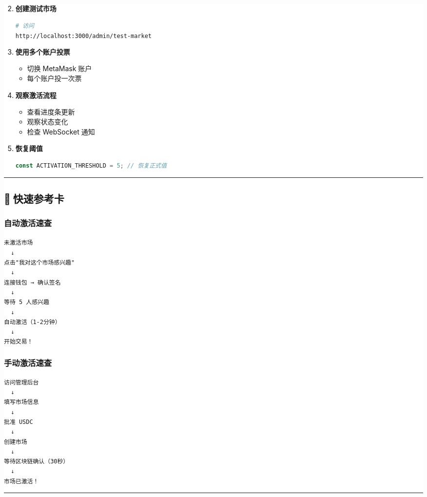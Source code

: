2. **创建测试市场**
   ```bash
   # 访问
   http://localhost:3000/admin/test-market
   ```

3. **使用多个账户投票**
   - 切换 MetaMask 账户
   - 每个账户投一次票

4. **观察激活流程**
   - 查看进度条更新
   - 观察状态变化
   - 检查 WebSocket 通知

5. **恢复阈值**
   ```typescript
   const ACTIVATION_THRESHOLD = 5; // 恢复正式值
   ```

---

## 🎯 快速参考卡

### 自动激活速查

```
未激活市场
  ↓
点击"我对这个市场感兴趣"
  ↓
连接钱包 → 确认签名
  ↓
等待 5 人感兴趣
  ↓
自动激活（1-2分钟）
  ↓
开始交易！
```

### 手动激活速查

```
访问管理后台
  ↓
填写市场信息
  ↓
批准 USDC
  ↓
创建市场
  ↓
等待区块链确认（30秒）
  ↓
市场已激活！
```

---